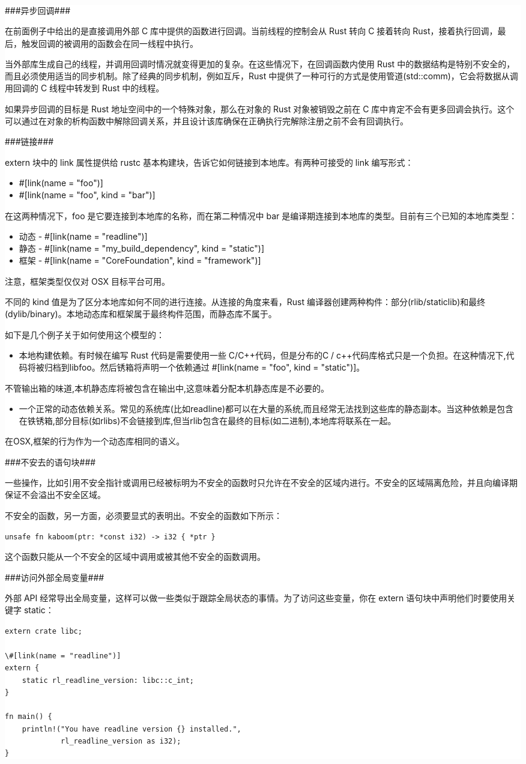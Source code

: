 ###异步回调###

在前面例子中给出的是直接调用外部 C 库中提供的函数进行回调。当前线程的控制会从 Rust 转向 C 接着转向 Rust，接着执行回调，最后，触发回调的被调用的函数会在同一线程中执行。

当外部库生成自己的线程，并调用回调时情况就变得更加的复杂。在这些情况下，在回调函数内使用  Rust 中的数据结构是特别不安全的，而且必须使用适当的同步机制。除了经典的同步机制，例如互斥，Rust 中提供了一种可行的方式是使用管道(std::comm)，它会将数据从调用回调的 C 线程中转发到 Rust 中的线程。

如果异步回调的目标是 Rust 地址空间中的一个特殊对象，那么在对象的 Rust 对象被销毁之前在 C 库中肯定不会有更多回调会执行。这个可以通过在对象的析构函数中解除回调关系，并且设计该库确保在正确执行完解除注册之前不会有回调执行。


###链接###

extern 块中的 link 属性提供给 rustc 基本构建块，告诉它如何链接到本地库。有两种可接受的 link 编写形式：

- #[link(name = "foo")]
- #[link(name = "foo", kind = "bar")]

在这两种情况下，foo 是它要连接到本地库的名称，而在第二种情况中 bar 是编译期连接到本地库的类型。目前有三个已知的本地库类型：

- 动态 - #[link(name = "readline")]
- 静态 - #[link(name = "my_build_dependency", kind = "static")]
- 框架 - #[link(name = "CoreFoundation", kind = "framework")]

注意，框架类型仅仅对 OSX 目标平台可用。

不同的 kind 值是为了区分本地库如何不同的进行连接。从连接的角度来看，Rust 编译器创建两种构件：部分(rlib/staticlib)和最终(dylib/binary)。本地动态库和框架属于最终构件范围，而静态库不属于。

如下是几个例子关于如何使用这个模型的：

- 本地构建依赖。有时候在编写 Rust 代码是需要使用一些 C/C++代码，但是分布的C / c++代码库格式只是一个负担。在这种情况下,代码将被归档到libfoo。然后锈箱将声明一个依赖通过 #[link(name = "foo", kind = "static")]。

不管输出箱的味道,本机静态库将被包含在输出中,这意味着分配本机静态库是不必要的。

- 一个正常的动态依赖关系。常见的系统库(比如readline)都可以在大量的系统,而且经常无法找到这些库的静态副本。当这种依赖是包含在铁锈箱,部分目标(如rlibs)不会链接到库,但当rlib包含在最终的目标(如二进制),本地库将联系在一起。

在OSX,框架的行为作为一个动态库相同的语义。

###不安去的语句块###

一些操作，比如引用不安全指针或调用已经被标明为不安全的函数时只允许在不安全的区域内进行。不安全的区域隔离危险，并且向编译期保证不会溢出不安全区域。

不安全的函数，另一方面，必须要显式的表明出。不安全的函数如下所示：

```
unsafe fn kaboom(ptr: *const i32) -> i32 { *ptr }
```

这个函数只能从一个不安全的区域中调用或被其他不安全的函数调用。

###访问外部全局变量###

外部 API 经常导出全局变量，这样可以做一些类似于跟踪全局状态的事情。为了访问这些变量，你在 extern 语句块中声明他们时要使用关键字 static：

```
extern crate libc;

\#[link(name = "readline")]
extern {
    static rl_readline_version: libc::c_int;
}

fn main() {
    println!("You have readline version {} installed.",
             rl_readline_version as i32);
}
```
